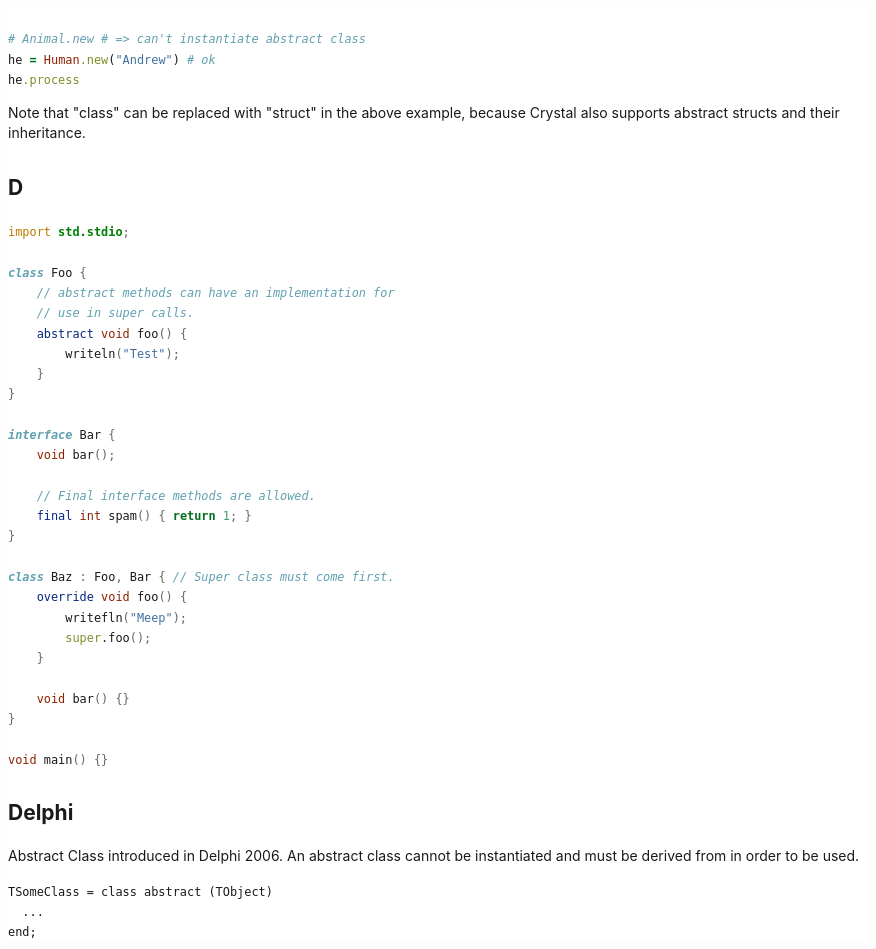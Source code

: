 ```ruby

# Animal.new # => can't instantiate abstract class
he = Human.new("Andrew") # ok
he.process
```

Note that "class" can be replaced with "struct" in the above example, because Crystal also supports abstract structs and their inheritance.


## D


```d
import std.stdio;

class Foo {
    // abstract methods can have an implementation for
    // use in super calls.
    abstract void foo() {
        writeln("Test");
    }
}

interface Bar {
    void bar();

    // Final interface methods are allowed.
    final int spam() { return 1; }
}

class Baz : Foo, Bar { // Super class must come first.
    override void foo() {
        writefln("Meep");
        super.foo();
    }

    void bar() {}
}

void main() {}
```



## Delphi

Abstract Class introduced in Delphi 2006.  An abstract class cannot be instantiated and must be derived from in order to be used.


```delphi
TSomeClass = class abstract (TObject)
  ...
end;
```
